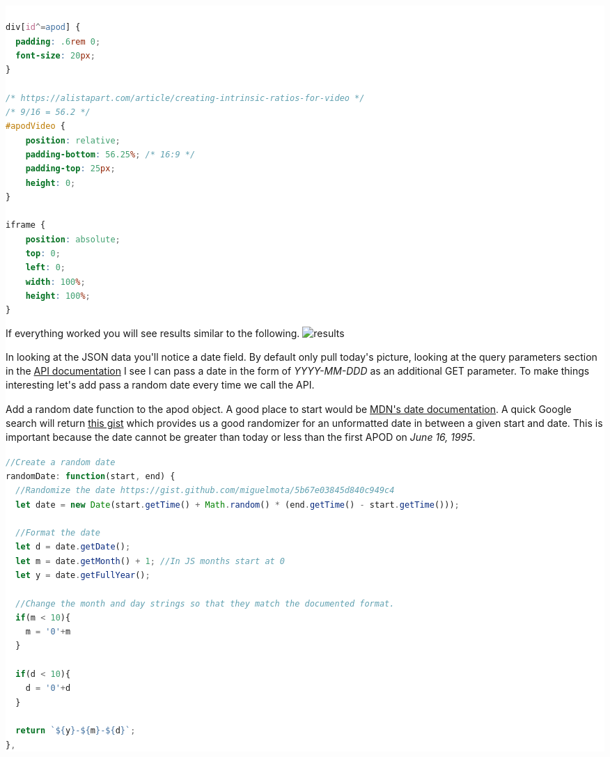 ```css

div[id^=apod] {
  padding: .6rem 0;
  font-size: 20px;
}

/* https://alistapart.com/article/creating-intrinsic-ratios-for-video */
/* 9/16 = 56.2 */
#apodVideo {
	position: relative;
	padding-bottom: 56.25%; /* 16:9 */
	padding-top: 25px;
	height: 0;
}

iframe {
	position: absolute;
	top: 0;
	left: 0;
	width: 100%;
	height: 100%;
}
```

If everything worked you will see results similar to the following.
![results](/img/jquery/results.png)

In looking at the JSON data you'll notice a date field. By default only pull today's picture, looking at the query parameters section in the [API documentation](https://api.nasa.gov/planetary/apod?api_key=DEMO_KEY) I see I can pass a date in the form of _YYYY-MM-DDD_ as an additional GET parameter. To make things interesting let's add pass a random date every time we call the API.

Add a random date function to the apod object. A good place to start would be [MDN's date documentation](https://developer.mozilla.org/en-US/docs/Web/JavaScript/Reference/Global_Objects/Date). A quick Google search will return [this gist](https://gist.github.com/miguelmota/5b67e03845d840c949c4) which provides us a good randomizer for an unformatted date in between a given start and date. This is important because the date cannot be greater than today or less than the first APOD on _June 16, 1995_.

```js
//Create a random date
randomDate: function(start, end) {
  //Randomize the date https://gist.github.com/miguelmota/5b67e03845d840c949c4
  let date = new Date(start.getTime() + Math.random() * (end.getTime() - start.getTime()));

  //Format the date
  let d = date.getDate();
  let m = date.getMonth() + 1; //In JS months start at 0
  let y = date.getFullYear();

  //Change the month and day strings so that they match the documented format.
  if(m < 10){
    m = '0'+m
  }

  if(d < 10){
    d = '0'+d
  }

  return `${y}-${m}-${d}`;
},
```

